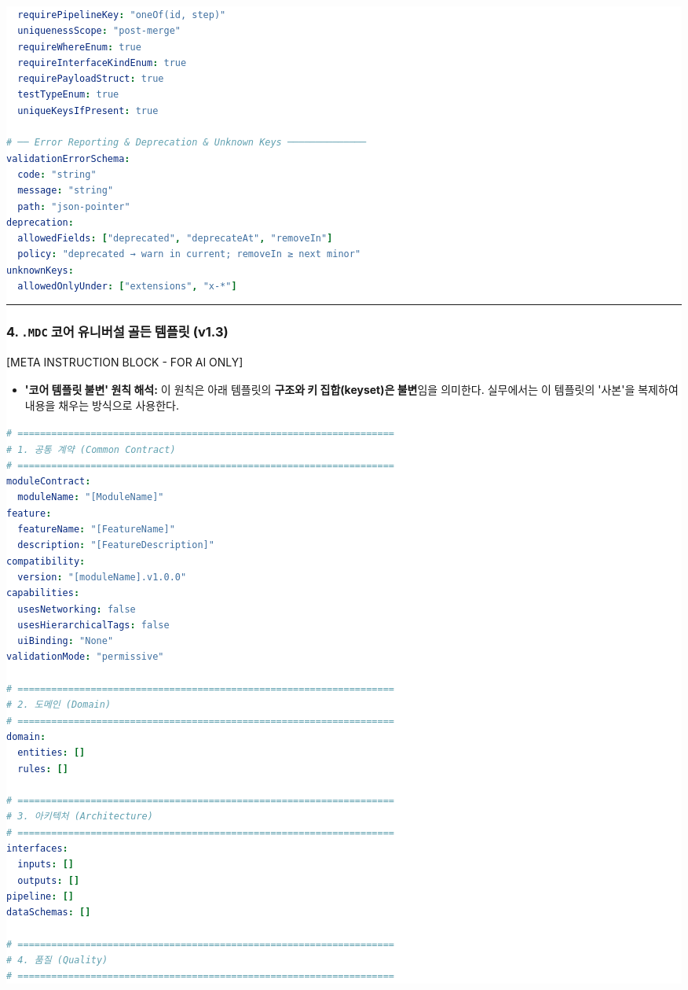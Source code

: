 ```yaml
  requirePipelineKey: "oneOf(id, step)"
  uniquenessScope: "post-merge"
  requireWhereEnum: true
  requireInterfaceKindEnum: true
  requirePayloadStruct: true
  testTypeEnum: true
  uniqueKeysIfPresent: true

# ── Error Reporting & Deprecation & Unknown Keys ──────────────
validationErrorSchema:
  code: "string"
  message: "string"
  path: "json-pointer"
deprecation:
  allowedFields: ["deprecated", "deprecateAt", "removeIn"]
  policy: "deprecated → warn in current; removeIn ≥ next minor"
unknownKeys:
  allowedOnlyUnder: ["extensions", "x-*"]
```

---

### **4. `.MDC` 코어 유니버설 골든 템플릿 (v1.3)**

[META INSTRUCTION BLOCK - FOR AI ONLY]
*   **'코어 템플릿 불변' 원칙 해석:** 이 원칙은 아래 템플릿의 **구조와 키 집합(keyset)은 불변**임을 의미한다. 실무에서는 이 템플릿의 '사본'을 복제하여 내용을 채우는 방식으로 사용한다.

```yaml
# ===================================================================
# 1. 공통 계약 (Common Contract)
# ===================================================================
moduleContract:
  moduleName: "[ModuleName]"
feature:
  featureName: "[FeatureName]"
  description: "[FeatureDescription]"
compatibility:
  version: "[moduleName].v1.0.0"
capabilities:
  usesNetworking: false
  usesHierarchicalTags: false
  uiBinding: "None"
validationMode: "permissive"

# ===================================================================
# 2. 도메인 (Domain)
# ===================================================================
domain:
  entities: []
  rules: []

# ===================================================================
# 3. 아키텍처 (Architecture)
# ===================================================================
interfaces:
  inputs: []
  outputs: []
pipeline: []
dataSchemas: []

# ===================================================================
# 4. 품질 (Quality)
# ===================================================================
```